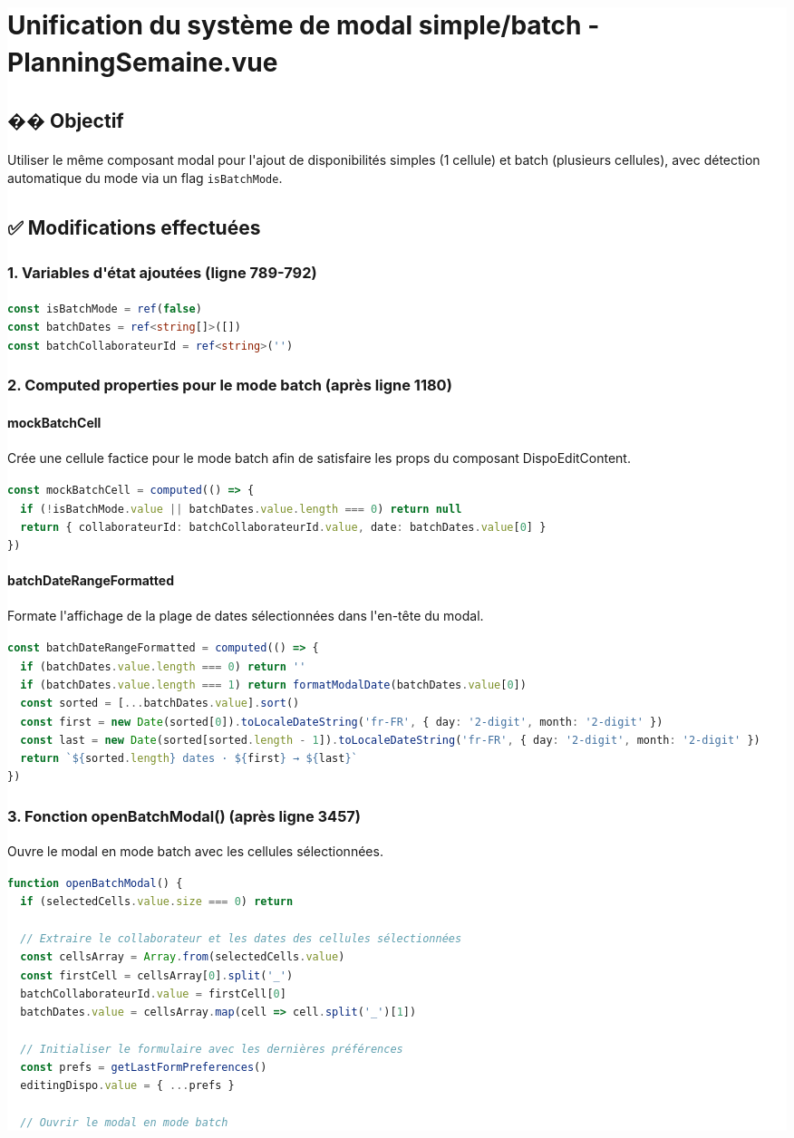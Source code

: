 # Unification du système de modal simple/batch - PlanningSemaine.vue

## �� Objectif
Utiliser le même composant modal pour l'ajout de disponibilités simples (1 cellule) et batch (plusieurs cellules), avec détection automatique du mode via un flag `isBatchMode`.

## ✅ Modifications effectuées

### 1. Variables d'état ajoutées (ligne 789-792)
```typescript
const isBatchMode = ref(false)
const batchDates = ref<string[]>([])
const batchCollaborateurId = ref<string>('')
```

### 2. Computed properties pour le mode batch (après ligne 1180)

#### mockBatchCell
Crée une cellule factice pour le mode batch afin de satisfaire les props du composant DispoEditContent.
```typescript
const mockBatchCell = computed(() => {
  if (!isBatchMode.value || batchDates.value.length === 0) return null
  return { collaborateurId: batchCollaborateurId.value, date: batchDates.value[0] }
})
```

#### batchDateRangeFormatted
Formate l'affichage de la plage de dates sélectionnées dans l'en-tête du modal.
```typescript
const batchDateRangeFormatted = computed(() => {
  if (batchDates.value.length === 0) return ''
  if (batchDates.value.length === 1) return formatModalDate(batchDates.value[0])
  const sorted = [...batchDates.value].sort()
  const first = new Date(sorted[0]).toLocaleDateString('fr-FR', { day: '2-digit', month: '2-digit' })
  const last = new Date(sorted[sorted.length - 1]).toLocaleDateString('fr-FR', { day: '2-digit', month: '2-digit' })
  return `${sorted.length} dates · ${first} → ${last}`
})
```

### 3. Fonction openBatchModal() (après ligne 3457)
Ouvre le modal en mode batch avec les cellules sélectionnées.

```typescript
function openBatchModal() {
  if (selectedCells.value.size === 0) return
  
  // Extraire le collaborateur et les dates des cellules sélectionnées
  const cellsArray = Array.from(selectedCells.value)
  const firstCell = cellsArray[0].split('_')
  batchCollaborateurId.value = firstCell[0]
  batchDates.value = cellsArray.map(cell => cell.split('_')[1])
  
  // Initialiser le formulaire avec les dernières préférences
  const prefs = getLastFormPreferences()
  editingDispo.value = { ...prefs }
  
  // Ouvrir le modal en mode batch
```